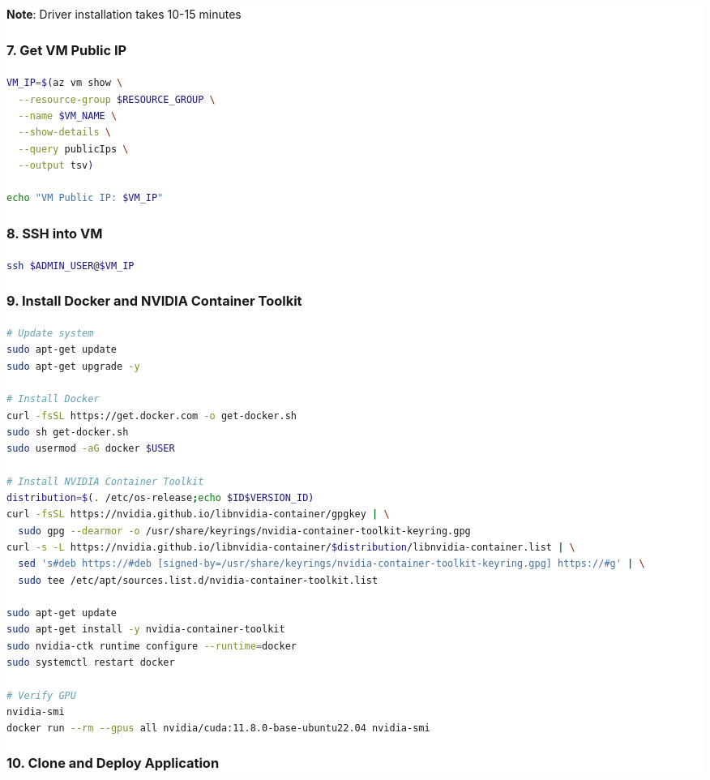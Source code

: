**Note**: Driver installation takes 10-15 minutes

### 7. Get VM Public IP

```bash
VM_IP=$(az vm show \
  --resource-group $RESOURCE_GROUP \
  --name $VM_NAME \
  --show-details \
  --query publicIps \
  --output tsv)

echo "VM Public IP: $VM_IP"
```

### 8. SSH into VM

```bash
ssh $ADMIN_USER@$VM_IP
```

### 9. Install Docker and NVIDIA Container Toolkit

```bash
# Update system
sudo apt-get update
sudo apt-get upgrade -y

# Install Docker
curl -fsSL https://get.docker.com -o get-docker.sh
sudo sh get-docker.sh
sudo usermod -aG docker $USER

# Install NVIDIA Container Toolkit
distribution=$(. /etc/os-release;echo $ID$VERSION_ID)
curl -fsSL https://nvidia.github.io/libnvidia-container/gpgkey | \
  sudo gpg --dearmor -o /usr/share/keyrings/nvidia-container-toolkit-keyring.gpg
curl -s -L https://nvidia.github.io/libnvidia-container/$distribution/libnvidia-container.list | \
  sed 's#deb https://#deb [signed-by=/usr/share/keyrings/nvidia-container-toolkit-keyring.gpg] https://#g' | \
  sudo tee /etc/apt/sources.list.d/nvidia-container-toolkit.list

sudo apt-get update
sudo apt-get install -y nvidia-container-toolkit
sudo nvidia-ctk runtime configure --runtime=docker
sudo systemctl restart docker

# Verify GPU
nvidia-smi
docker run --rm --gpus all nvidia/cuda:11.8.0-base-ubuntu22.04 nvidia-smi
```

### 10. Clone and Deploy Application
